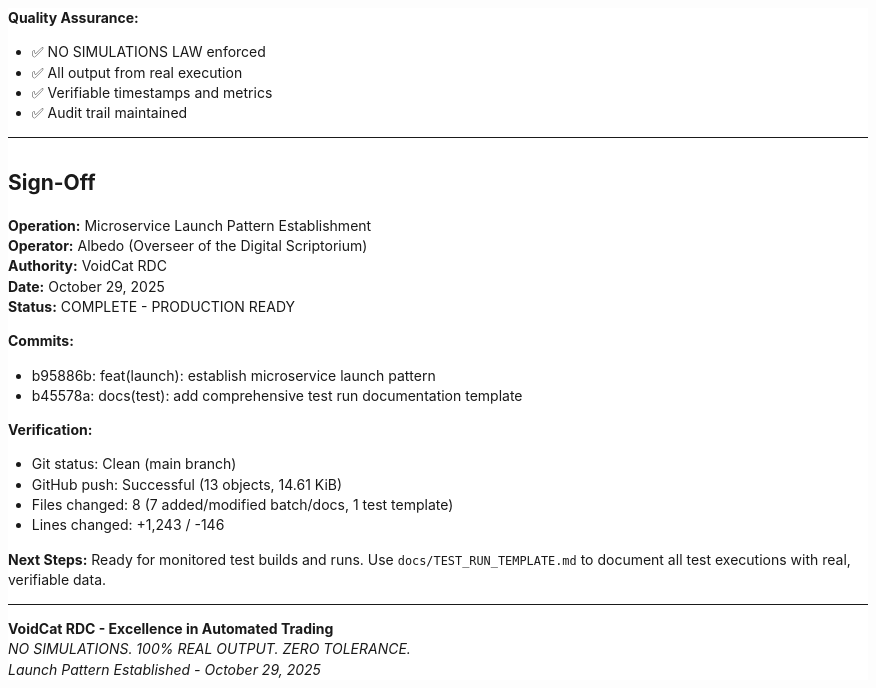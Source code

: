 **Quality Assurance:**
- ✅ NO SIMULATIONS LAW enforced
- ✅ All output from real execution
- ✅ Verifiable timestamps and metrics
- ✅ Audit trail maintained

---

## Sign-Off

**Operation:** Microservice Launch Pattern Establishment  
**Operator:** Albedo (Overseer of the Digital Scriptorium)  
**Authority:** VoidCat RDC  
**Date:** October 29, 2025  
**Status:** COMPLETE - PRODUCTION READY  

**Commits:**
- b95886b: feat(launch): establish microservice launch pattern
- b45578a: docs(test): add comprehensive test run documentation template

**Verification:**
- Git status: Clean (main branch)
- GitHub push: Successful (13 objects, 14.61 KiB)
- Files changed: 8 (7 added/modified batch/docs, 1 test template)
- Lines changed: +1,243 / -146

**Next Steps:**
Ready for monitored test builds and runs. Use `docs/TEST_RUN_TEMPLATE.md` to document all test executions with real, verifiable data.

---

**VoidCat RDC - Excellence in Automated Trading**  
*NO SIMULATIONS. 100% REAL OUTPUT. ZERO TOLERANCE.*  
*Launch Pattern Established - October 29, 2025*
